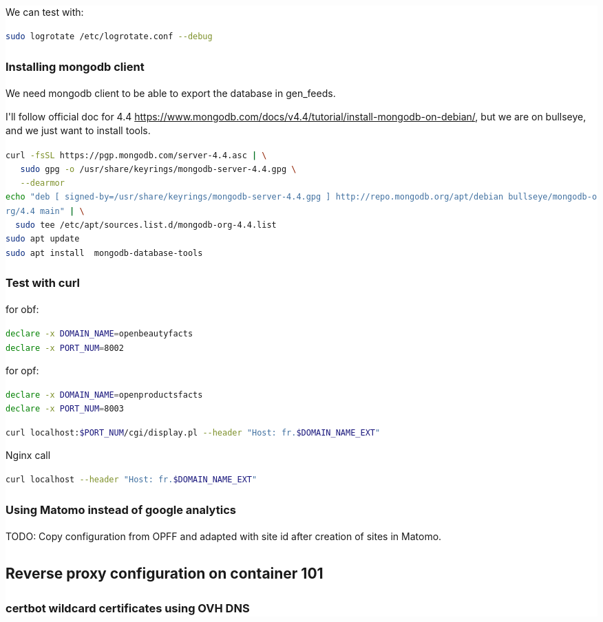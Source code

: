 We can test with:
```bash
sudo logrotate /etc/logrotate.conf --debug
```

### Installing mongodb client

We need mongodb client to be able to export the database in gen_feeds.

I'll follow official doc for 4.4 https://www.mongodb.com/docs/v4.4/tutorial/install-mongodb-on-debian/,
but we are on bullseye, and we just want to install tools.

```bash
curl -fsSL https://pgp.mongodb.com/server-4.4.asc | \
   sudo gpg -o /usr/share/keyrings/mongodb-server-4.4.gpg \
   --dearmor
echo "deb [ signed-by=/usr/share/keyrings/mongodb-server-4.4.gpg ] http://repo.mongodb.org/apt/debian bullseye/mongodb-org/4.4 main" | \
  sudo tee /etc/apt/sources.list.d/mongodb-org-4.4.list
sudo apt update
sudo apt install  mongodb-database-tools
```

### Test with curl

for obf:
```bash
declare -x DOMAIN_NAME=openbeautyfacts
declare -x PORT_NUM=8002
```

for opf:
```bash
declare -x DOMAIN_NAME=openproductsfacts
declare -x PORT_NUM=8003
```


```bash
curl localhost:$PORT_NUM/cgi/display.pl --header "Host: fr.$DOMAIN_NAME_EXT"
```

Nginx call
```bash
curl localhost --header "Host: fr.$DOMAIN_NAME_EXT"
```

### Using Matomo instead of google analytics

TODO: Copy configuration from OPFF and adapted with site id after creation of sites in Matomo.

## Reverse proxy configuration on container 101

### certbot wildcard certificates using OVH DNS
